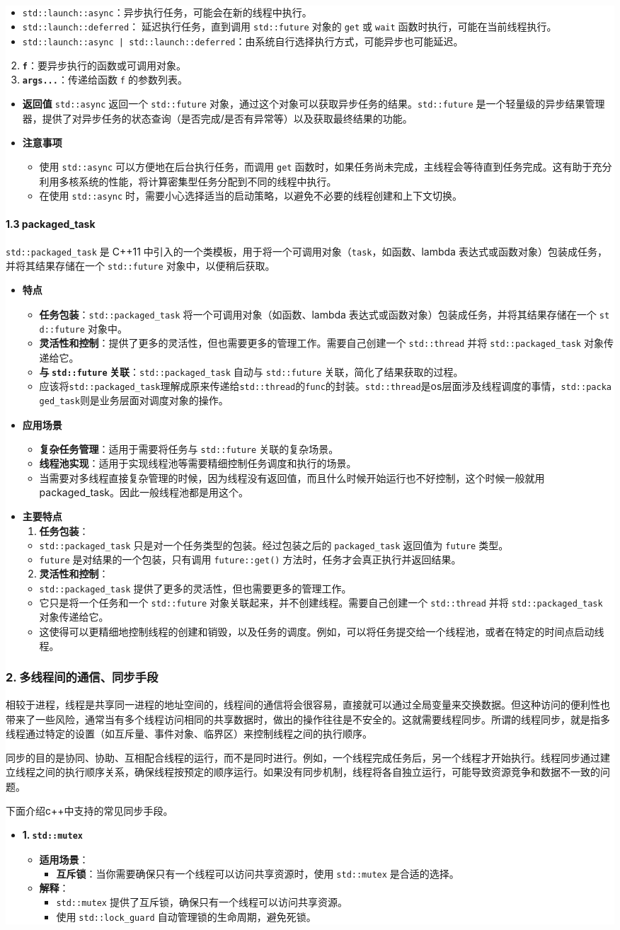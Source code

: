   - `std::launch::async`：异步执行任务，可能会在新的线程中执行。
  - `std::launch::deferred`：
    延迟执行任务，直到调用 `std::future` 对象的 `get` 或 `wait` 函数时执行，可能在当前线程执行。
  - `std::launch::async | std::launch::deferred`：由系统自行选择执行方式，可能异步也可能延迟。

  2. **`f`**：要异步执行的函数或可调用对象。
  3. **`args...`**：传递给函数 `f` 的参数列表。

- **返回值**
  `std::async` 返回一个 `std::future` 对象，通过这个对象可以获取异步任务的结果。`std::future` 是一个轻量级的异步结果管理器，提供了对异步任务的状态查询（是否完成/是否有异常等）以及获取最终结果的功能。

- **注意事项**
  - 使用 `std::async` 可以方便地在后台执行任务，而调用 `get` 函数时，如果任务尚未完成，主线程会等待直到任务完成。这有助于充分利用多核系统的性能，将计算密集型任务分配到不同的线程中执行。
  - 在使用 `std::async` 时，需要小心选择适当的启动策略，以避免不必要的线程创建和上下文切换。

#### 1.3 packaged_task

`std::packaged_task` 是 C++11 中引入的一个类模板，用于将一个可调用对象（`task`，如函数、lambda 表达式或函数对象）包装成任务，并将其结果存储在一个 `std::future` 对象中，以便稍后获取。

- **特点**

  - **任务包装**：`std::packaged_task` 将一个可调用对象（如函数、lambda 表达式或函数对象）包装成任务，并将其结果存储在一个 `std::future` 对象中。
  - **灵活性和控制**：提供了更多的灵活性，但也需要更多的管理工作。需要自己创建一个 `std::thread` 并将 `std::packaged_task` 对象传递给它。
  - **与 `std::future` 关联**：`std::packaged_task` 自动与 `std::future` 关联，简化了结果获取的过程。
  - 应该将`std::packaged_task`理解成原来传递给`std::thread`的`func`的封装。`std::thread`是os层面涉及线程调度的事情，`std::packaged_task`则是业务层面对调度对象的操作。

- **应用场景**
  - **复杂任务管理**：适用于需要将任务与 `std::future` 关联的复杂场景。
  - **线程池实现**：适用于实现线程池等需要精细控制任务调度和执行的场景。
  - 当需要对多线程直接复杂管理的时候，因为线程没有返回值，而且什么时候开始运行也不好控制，这个时候一般就用packaged_task。因此一般线程池都是用这个。

* **主要特点**
  1. **任务包装**：
  - `std::packaged_task` 只是对一个任务类型的包装。经过包装之后的 `packaged_task` 返回值为 `future` 类型。
  - `future` 是对结果的一个包装，只有调用 `future::get()` 方法时，任务才会真正执行并返回结果。
  2. **灵活性和控制**：
  - `std::packaged_task` 提供了更多的灵活性，但也需要更多的管理工作。
  - 它只是将一个任务和一个 `std::future` 对象关联起来，并不创建线程。需要自己创建一个 `std::thread` 并将 `std::packaged_task` 对象传递给它。
  - 这使得可以更精细地控制线程的创建和销毁，以及任务的调度。例如，可以将任务提交给一个线程池，或者在特定的时间点启动线程。

### 2. 多线程间的通信、同步手段

相较于进程，线程是共享同一进程的地址空间的，线程间的通信将会很容易，直接就可以通过全局变量来交换数据。但这种访问的便利性也带来了一些风险，通常当有多个线程访问相同的共享数据时，做出的操作往往是不安全的。这就需要线程同步。所谓的线程同步，就是指多线程通过特定的设置（如互斥量、事件对象、临界区）来控制线程之间的执行顺序。

同步的目的是协同、协助、互相配合线程的运行，而不是同时进行。例如，一个线程完成任务后，另一个线程才开始执行。线程同步通过建立线程之间的执行顺序关系，确保线程按预定的顺序运行。如果没有同步机制，线程将各自独立运行，可能导致资源竞争和数据不一致的问题。

下面介绍c++中支持的常见同步手段。

- **1. `std::mutex`**

  - **适用场景**：
    - **互斥锁**：当你需要确保只有一个线程可以访问共享资源时，使用 `std::mutex` 是合适的选择。
  - **解释**：
    - `std::mutex` 提供了互斥锁，确保只有一个线程可以访问共享资源。
    - 使用 `std::lock_guard` 自动管理锁的生命周期，避免死锁。
